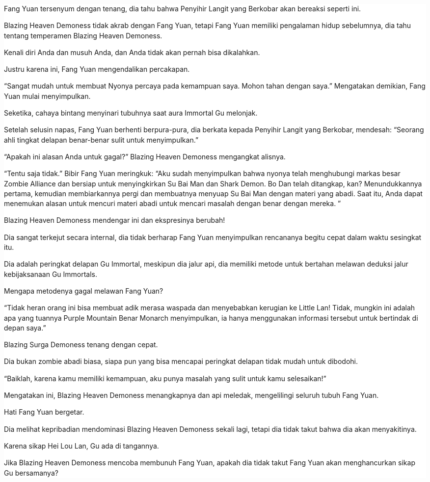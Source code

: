 Fang Yuan tersenyum dengan tenang, dia tahu bahwa Penyihir Langit yang Berkobar akan bereaksi seperti ini.

Blazing Heaven Demoness tidak akrab dengan Fang Yuan, tetapi Fang Yuan memiliki pengalaman hidup sebelumnya, dia tahu tentang temperamen Blazing Heaven Demoness.

Kenali diri Anda dan musuh Anda, dan Anda tidak akan pernah bisa dikalahkan.

Justru karena ini, Fang Yuan mengendalikan percakapan.

“Sangat mudah untuk membuat Nyonya percaya pada kemampuan saya. Mohon tahan dengan saya.” Mengatakan demikian, Fang Yuan mulai menyimpulkan.

Seketika, cahaya bintang menyinari tubuhnya saat aura Immortal Gu melonjak.

Setelah selusin napas, Fang Yuan berhenti berpura-pura, dia berkata kepada Penyihir Langit yang Berkobar, mendesah: “Seorang ahli tingkat delapan benar-benar sulit untuk menyimpulkan.”

“Apakah ini alasan Anda untuk gagal?” Blazing Heaven Demoness mengangkat alisnya.

“Tentu saja tidak.” Bibir Fang Yuan meringkuk: “Aku sudah menyimpulkan bahwa nyonya telah menghubungi markas besar Zombie Alliance dan bersiap untuk menyingkirkan Su Bai Man dan Shark Demon. Bo Dan telah ditangkap, kan? Menundukkannya pertama, kemudian membiarkannya pergi dan membuatnya menyuap Su Bai Man dengan materi yang abadi. Saat itu, Anda dapat menemukan alasan untuk mencuri materi abadi untuk mencari masalah dengan benar dengan mereka. ”

Blazing Heaven Demoness mendengar ini dan ekspresinya berubah!

Dia sangat terkejut secara internal, dia tidak berharap Fang Yuan menyimpulkan rencananya begitu cepat dalam waktu sesingkat itu.

Dia adalah peringkat delapan Gu Immortal, meskipun dia jalur api, dia memiliki metode untuk bertahan melawan deduksi jalur kebijaksanaan Gu Immortals.

Mengapa metodenya gagal melawan Fang Yuan?

“Tidak heran orang ini bisa membuat adik merasa waspada dan menyebabkan kerugian ke Little Lan! Tidak, mungkin ini adalah apa yang tuannya Purple Mountain Benar Monarch menyimpulkan, ia hanya menggunakan informasi tersebut untuk bertindak di depan saya.”

Blazing Surga Demoness tenang dengan cepat.

Dia bukan zombie abadi biasa, siapa pun yang bisa mencapai peringkat delapan tidak mudah untuk dibodohi.

“Baiklah, karena kamu memiliki kemampuan, aku punya masalah yang sulit untuk kamu selesaikan!”

Mengatakan ini, Blazing Heaven Demoness menangkapnya dan api meledak, mengelilingi seluruh tubuh Fang Yuan.



Hati Fang Yuan bergetar.

Dia melihat kepribadian mendominasi Blazing Heaven Demoness sekali lagi, tetapi dia tidak takut bahwa dia akan menyakitinya.

Karena sikap Hei Lou Lan, Gu ada di tangannya.

Jika Blazing Heaven Demoness mencoba membunuh Fang Yuan, apakah dia tidak takut Fang Yuan akan menghancurkan sikap Gu bersamanya?
